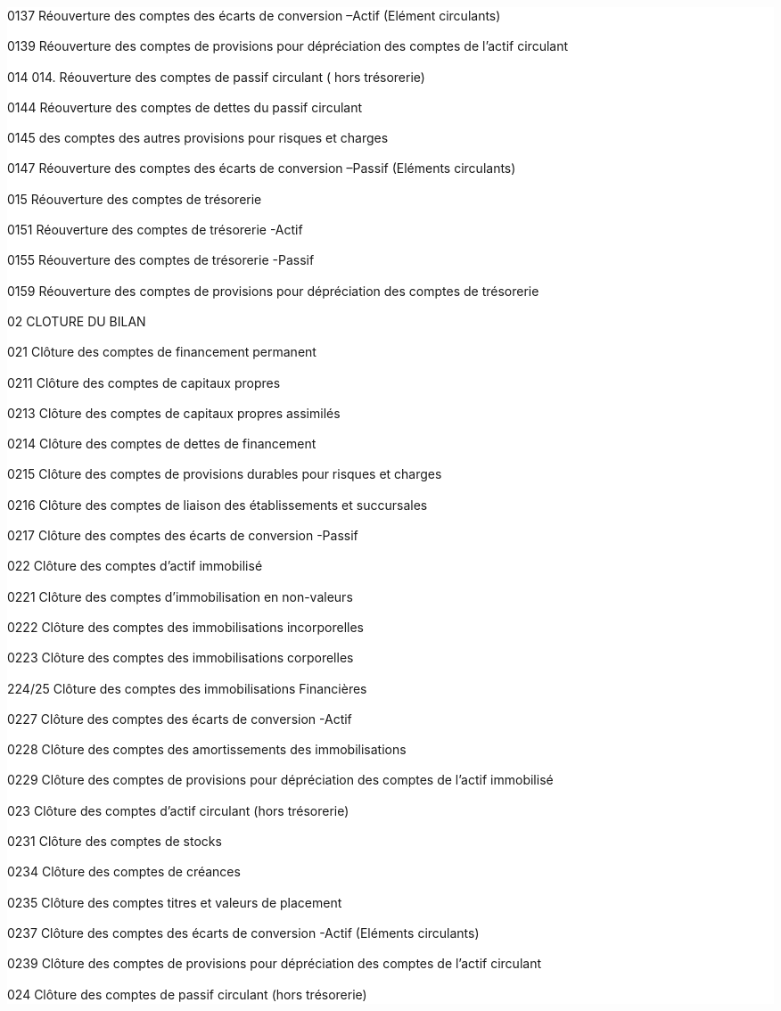 0137 Réouverture des comptes des écarts de conversion –Actif (Elément circulants)

0139 Réouverture des comptes de provisions pour dépréciation des comptes de l’actif circulant

014 014. Réouverture des comptes de passif circulant ( hors trésorerie)

0144 Réouverture des comptes de dettes du passif circulant

0145 des comptes des autres provisions pour risques et charges

0147 Réouverture des comptes des écarts de conversion –Passif (Eléments circulants)

015 Réouverture des comptes de trésorerie

0151 Réouverture des comptes de trésorerie -Actif

0155 Réouverture des comptes de trésorerie -Passif

0159 Réouverture des comptes de provisions pour dépréciation des comptes de trésorerie

02 CLOTURE DU BILAN

021 Clôture des comptes de financement permanent

0211 Clôture des comptes de capitaux propres

0213 Clôture des comptes de capitaux propres assimilés

0214 Clôture des comptes de dettes de financement

0215 Clôture des comptes de provisions durables pour risques et charges

0216 Clôture des comptes de liaison des établissements et succursales

0217 Clôture des comptes des écarts de conversion -Passif

022 Clôture des comptes d’actif immobilisé

0221 Clôture des comptes d’immobilisation en non-valeurs

0222 Clôture des comptes des immobilisations incorporelles

0223 Clôture des comptes des immobilisations corporelles

224/25 Clôture des comptes des immobilisations Financières

0227 Clôture des comptes des écarts de conversion -Actif

0228 Clôture des comptes des amortissements des immobilisations

0229 Clôture des comptes de provisions pour dépréciation des comptes de l’actif immobilisé

023 Clôture des comptes d’actif circulant (hors trésorerie)

0231 Clôture des comptes de stocks

0234 Clôture des comptes de créances

0235 Clôture des comptes titres et valeurs de placement

0237 Clôture des comptes des écarts de conversion -Actif (Eléments circulants)

0239 Clôture des comptes de provisions pour dépréciation des comptes de l’actif circulant

024 Clôture des comptes de passif circulant (hors trésorerie)
